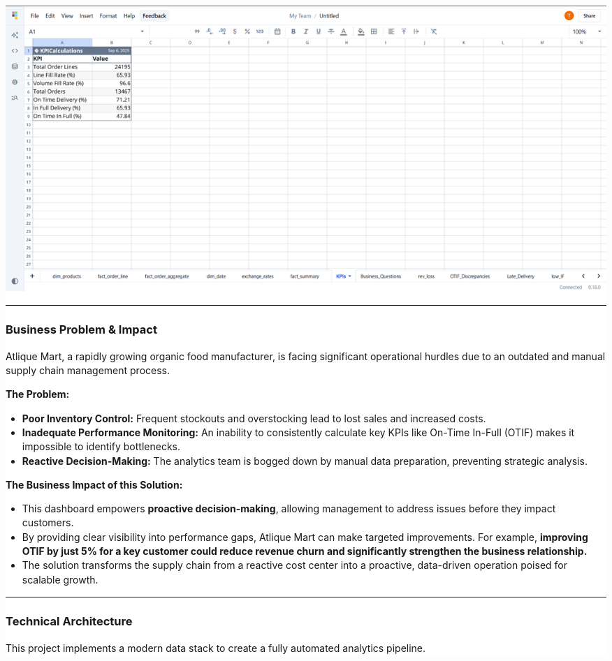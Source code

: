 ![Quadratic Dashboard](Images/quadratic_dashboard_screenshot.png)


---

### Business Problem & Impact

Atlique Mart, a rapidly growing organic food manufacturer, is facing significant operational hurdles due to an outdated and manual supply chain management process.

**The Problem:**
* **Poor Inventory Control:** Frequent stockouts and overstocking lead to lost sales and increased costs.
* **Inadequate Performance Monitoring:** An inability to consistently calculate key KPIs like On-Time In-Full (OTIF) makes it impossible to identify bottlenecks.
* **Reactive Decision-Making:** The analytics team is bogged down by manual data preparation, preventing strategic analysis.

**The Business Impact of this Solution:**
* This dashboard empowers **proactive decision-making**, allowing management to address issues before they impact customers.
* By providing clear visibility into performance gaps, Atlique Mart can make targeted improvements. For example, **improving OTIF by just 5% for a key customer could reduce revenue churn and significantly strengthen the business relationship.**
* The solution transforms the supply chain from a reactive cost center into a proactive, data-driven operation poised for scalable growth.

---

### Technical Architecture

This project implements a modern data stack to create a fully automated analytics pipeline.
